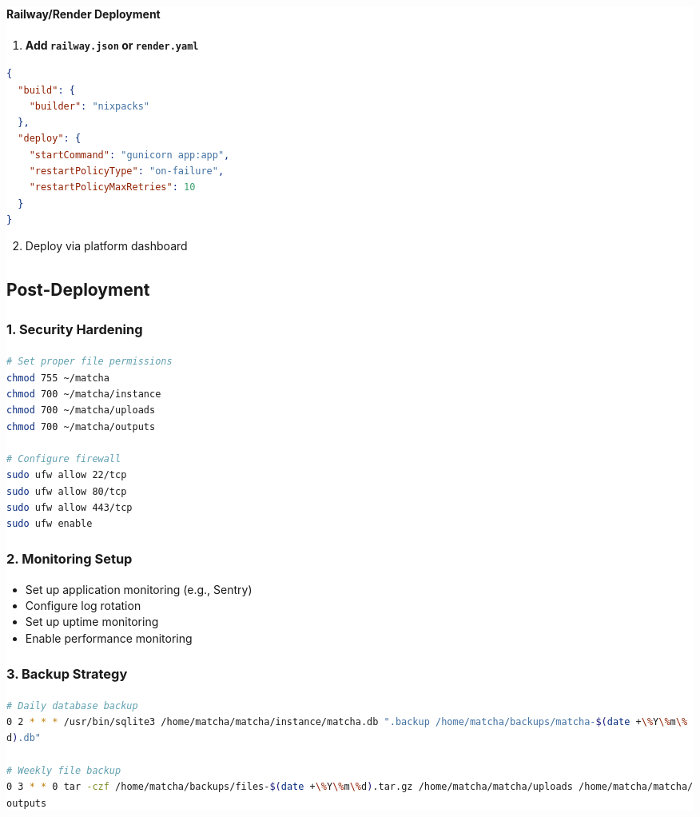 #### Railway/Render Deployment

1. **Add `railway.json` or `render.yaml`**
```json
{
  "build": {
    "builder": "nixpacks"
  },
  "deploy": {
    "startCommand": "gunicorn app:app",
    "restartPolicyType": "on-failure",
    "restartPolicyMaxRetries": 10
  }
}
```

2. Deploy via platform dashboard

## Post-Deployment

### 1. Security Hardening

```bash
# Set proper file permissions
chmod 755 ~/matcha
chmod 700 ~/matcha/instance
chmod 700 ~/matcha/uploads
chmod 700 ~/matcha/outputs

# Configure firewall
sudo ufw allow 22/tcp
sudo ufw allow 80/tcp
sudo ufw allow 443/tcp
sudo ufw enable
```

### 2. Monitoring Setup

- Set up application monitoring (e.g., Sentry)
- Configure log rotation
- Set up uptime monitoring
- Enable performance monitoring

### 3. Backup Strategy

```bash
# Daily database backup
0 2 * * * /usr/bin/sqlite3 /home/matcha/matcha/instance/matcha.db ".backup /home/matcha/backups/matcha-$(date +\%Y\%m\%d).db"

# Weekly file backup
0 3 * * 0 tar -czf /home/matcha/backups/files-$(date +\%Y\%m\%d).tar.gz /home/matcha/matcha/uploads /home/matcha/matcha/outputs
```
